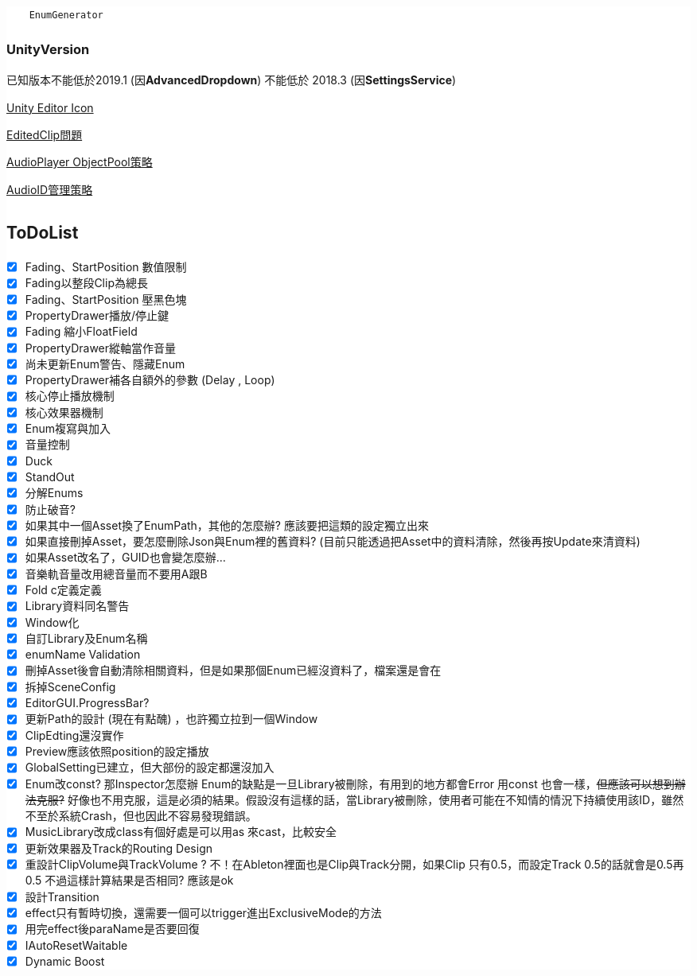         EnumGenerator
        

### UnityVersion

已知版本不能低於2019.1 (因****AdvancedDropdown****)
不能低於 2018.3 (因****SettingsService****)

[Unity Editor Icon](https://www.notion.so/Unity-Editor-Icon-8bb6df74c6314c89b178a8966504dca9?pvs=21)

[EditedClip問題](https://www.notion.so/EditedClip-ee26cf7cfddf4cfda08c7a83da56e466?pvs=21)

[AudioPlayer ObjectPool策略](https://www.notion.so/AudioPlayer-ObjectPool-6503ed67779046f8a847abcecad3d2d3?pvs=21)

[AudioID管理策略](https://www.notion.so/AudioID-823e779caa7745fd872d84d17bc13709?pvs=21)

## ToDoList

- [x]  Fading、StartPosition 數值限制
- [x]  Fading以整段Clip為總長
- [x]  Fading、StartPosition 壓黑色塊
- [x]  PropertyDrawer播放/停止鍵
- [x]  Fading 縮小FloatField
- [x]  PropertyDrawer縱軸當作音量
- [x]  尚未更新Enum警告、隱藏Enum
- [x]  PropertyDrawer補各自額外的參數 (Delay , Loop)
- [x]  核心停止播放機制
- [x]  核心效果器機制
- [x]  Enum複寫與加入
- [x]  音量控制
- [x]  Duck
- [x]  StandOut
- [x]  分解Enums
- [x]  防止破音?
- [x]  如果其中一個Asset換了EnumPath，其他的怎麼辦? 應該要把這類的設定獨立出來
- [x]  如果直接刪掉Asset，要怎麼刪除Json與Enum裡的舊資料? (目前只能透過把Asset中的資料清除，然後再按Update來清資料)
- [x]  如果Asset改名了，GUID也會變怎麼辦…
- [x]  音樂軌音量改用總音量而不要用A跟B
- [x]  Fold c定義定義
- [x]  Library資料同名警告
- [x]  Window化
- [x]  自訂Library及Enum名稱
- [x]  enumName Validation
- [x]  刪掉Asset後會自動清除相關資料，但是如果那個Enum已經沒資料了，檔案還是會在
- [x]  拆掉SceneConfig
- [x]  EditorGUI.ProgressBar?
- [x]  更新Path的設計 (現在有點醜) ，也許獨立拉到一個Window
- [x]  ClipEdting還沒實作
- [x]  Preview應該依照position的設定播放
- [x]  GlobalSetting已建立，但大部份的設定都還沒加入
- [x]  Enum改const? 那Inspector怎麼辦
Enum的缺點是一旦Library被刪除，有用到的地方都會Error
用const 也會一樣，~~但應該可以想到辦法克服?~~
好像也不用克服，這是必須的結果。假設沒有這樣的話，當Library被刪除，使用者可能在不知情的情況下持續使用該ID，雖然不至於系統Crash，但也因此不容易發現錯誤。
- [x]  MusicLibrary改成class有個好處是可以用as 來cast，比較安全
- [x]  更新效果器及Track的Routing Design
- [x]  重設計ClipVolume與TrackVolume ?
不！在Ableton裡面也是Clip與Track分開，如果Clip 只有0.5，而設定Track 0.5的話就會是0.5再0.5
不過這樣計算結果是否相同? 應該是ok
- [x]  設計Transition
- [x]  effect只有暫時切換，還需要一個可以trigger進出ExclusiveMode的方法
- [x]  用完effect後paraName是否要回復
- [x]  IAutoResetWaitable
- [x]  Dynamic Boost